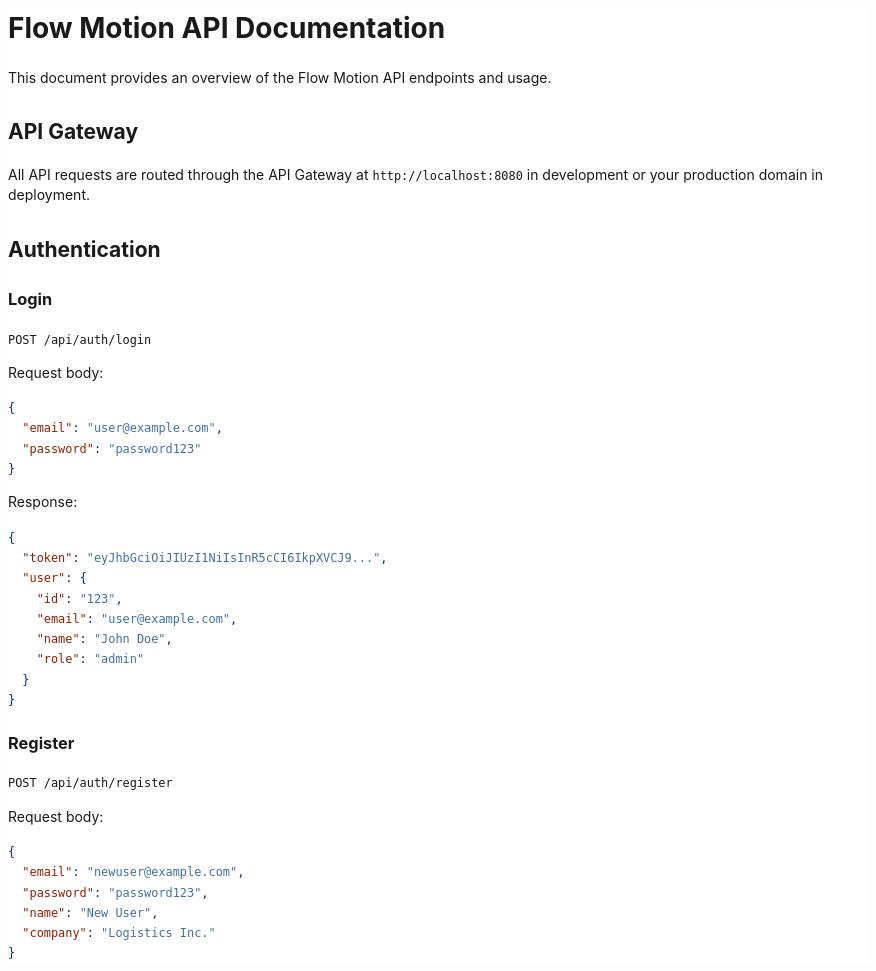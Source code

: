 # Flow Motion API Documentation

This document provides an overview of the Flow Motion API endpoints and usage.

## API Gateway

All API requests are routed through the API Gateway at `http://localhost:8080` in development or your production domain in deployment.

## Authentication

### Login

```
POST /api/auth/login
```

Request body:
```json
{
  "email": "user@example.com",
  "password": "password123"
}
```

Response:
```json
{
  "token": "eyJhbGciOiJIUzI1NiIsInR5cCI6IkpXVCJ9...",
  "user": {
    "id": "123",
    "email": "user@example.com",
    "name": "John Doe",
    "role": "admin"
  }
}
```

### Register

```
POST /api/auth/register
```

Request body:
```json
{
  "email": "newuser@example.com",
  "password": "password123",
  "name": "New User",
  "company": "Logistics Inc."
}
```

